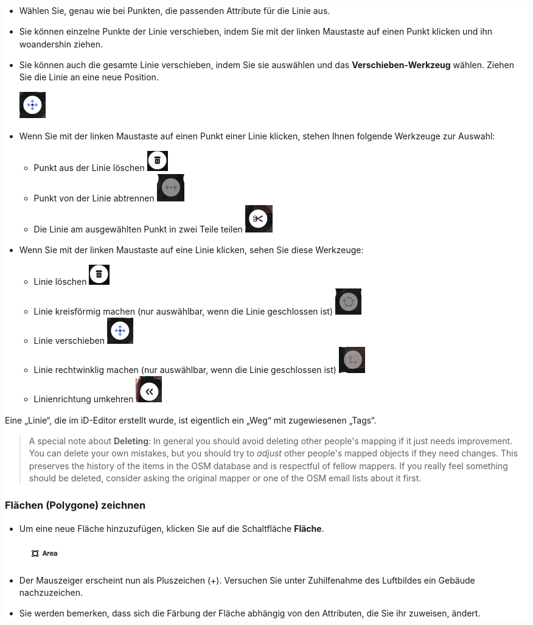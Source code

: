 -	Wählen Sie, genau wie bei Punkten, die passenden Attribute für die Linie aus.
-	Sie können einzelne Punkte der Linie verschieben, indem Sie mit der linken Maustaste auf einen Punkt klicken und ihn woandershin ziehen.
-	Sie können auch die gesamte Linie verschieben, indem Sie sie auswählen und das **Verschieben-Werkzeug** wählen. Ziehen Sie die Linie an eine neue Position.

	![image30][]

-	Wenn Sie mit der linken Maustaste auf einen Punkt einer Linie klicken, stehen Ihnen folgende Werkzeuge zur Auswahl: 

	- Punkt aus der Linie löschen
	![image23][]
	- Punkt von der Linie abtrennen
	![image26][]
	- Die Linie am ausgewählten Punkt in zwei Teile teilen
	![image27][]

-	Wenn Sie mit der linken Maustaste auf eine Linie klicken, sehen Sie diese Werkzeuge:

	- Linie löschen
	![image23][]
	- Linie kreisförmig machen (nur auswählbar, wenn die Linie geschlossen ist)
	![image29][]
	- Linie verschieben
	![image30][]
	- Linie rechtwinklig machen (nur auswählbar, wenn die Linie geschlossen ist)
	![image31][]
	- Linienrichtung umkehren
	![image32][]

Eine „Linie“, die im iD-Editor erstellt wurde, ist eigentlich ein „Weg“ mit zugewiesenen „Tags“.

>A special note about **Deleting**: In general you should avoid deleting other people's mapping if it just needs improvement. You can delete your own mistakes, but you should try to *adjust* other people's mapped objects if they need changes. This preserves the history of the items in the OSM database and is respectful of fellow mappers. If you really feel something should be deleted, consider asking the original mapper or one of the OSM email lists about it first.

### Flächen (Polygone) zeichnen
-	Um eine neue Fläche hinzuzufügen, klicken Sie auf die Schaltfläche **Fläche**.

	![image34][]

-	Der Mauszeiger erscheint nun als Pluszeichen (+). Versuchen Sie unter Zuhilfenahme des Luftbildes ein Gebäude nachzuzeichen.
-	Sie werden bemerken, dass sich die Färbung der Fläche abhängig von den Attributen, die Sie ihr zuweisen, ändert.


[image1]: /images/beginner/id-editor_image1.de.png
[image2]: /images/beginner/id-editor_image2.de.png
[image3]: /images/beginner/id-editor_image3.de.png
[image4]: /images/beginner/id-editor_image4.de.png
[image5]: /images/beginner/id-editor_image5.de.png
[image6]: /images/beginner/id-editor_image6.png
[image7]: /images/beginner/id-editor_image7.png
[image8]: /images/beginner/id-editor-image8.de.png
[image9]: /images/beginner/id-editor_image9.png
[image10]: /images/beginner/id-editor_image10.png
[image11]: /images/beginner/id-editor_image11.png
[image12]: /images/beginner/id-editor_image12.png
[image13]: /images/beginner/id-editor_image13.png
[image14]: /images/beginner/id-editor_image14.png
[image15]: /images/beginner/id-editor_image15.de.png
[image16]: /images/beginner/id-editor_image16.png
[image17]: /images/beginner/id-editor_image17.de.png
[image18]: /images/beginner/id-editor_image18.de.png
[image19]: /images/beginner/id-editor_image19.png
[image20]: /images/beginner/id-editor_image20.png
[image21]: /images/beginner/id-editor_image21.de.png
[image22]: /images/beginner/id-editor_image22.de.png
[image23]: /images/beginner/id-editor_image23.png
[image24]: /images/beginner/id-editor_image24.de.png
[image25]: /images/beginner/id-editor_image25.png
[image26]: /images/beginner/id-editor_image26.png
[image27]: /images/beginner/id-editor_image27.png
[image28]: /images/beginner/id-editor_image28.png
[image29]: /images/beginner/id-editor_image29.png
[image30]: /images/beginner/id-editor_image30.png
[image31]: /images/beginner/id-editor_image31.png
[image32]: /images/beginner/id-editor_image32.png
[image33]: /images/beginner/id-editor_image33.png
[image34]: /images/beginner/id-editor_image34.png
[image35]: /images/beginner/id-editor_image35.de.png
[image36]: /images/beginner/id-editor_image36.de.png
[image37]: /images/beginner/id-editor_image37.png
[image38]: /images/beginner/id-editor_image38.png
[image39]: /images/beginner/id-editor_image39.png
[image40]: /images/beginner/id-editor_image40.png
[image41]: /images/beginner/id-editor_image41.png
[image42]: /images/beginner/id-editor_image42.png
[image43]: /images/beginner/id-editor_image43.png
[image44]: /images/beginner/id-editor_image44.de.png
[image45]: /images/beginner/id-editor_image45.de.png